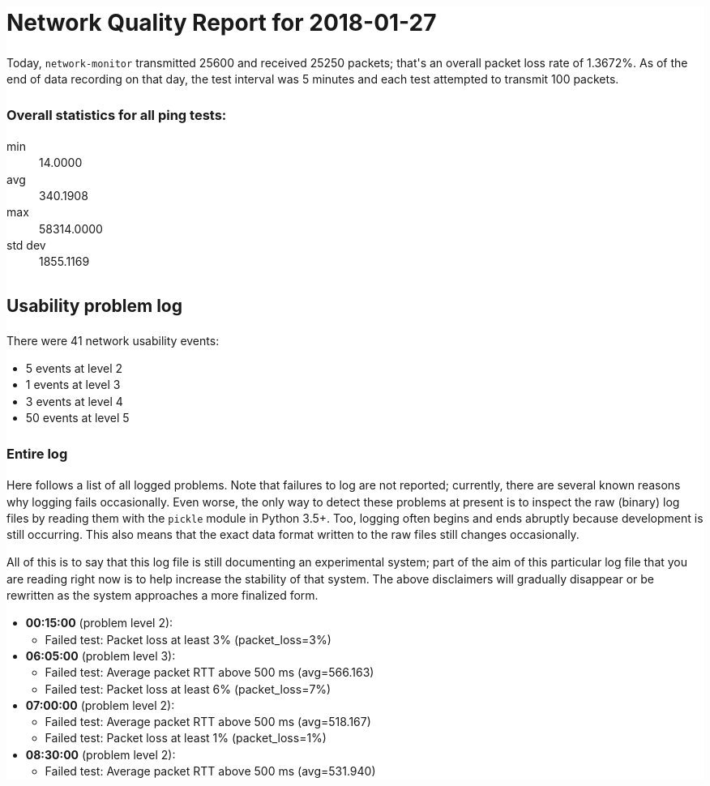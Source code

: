 
# Network Quality Report for 2018-01-27

Today, <code>network-monitor</code> transmitted 25600 and received 25250 packets; that's an overall packet loss rate of 1.3672%. As of the end of data recording on that day, the test interval was 5 minutes and each test attempted to transmit 100 packets.

### Overall statistics for all ping tests:

<dl>
<dt>min</dt><dd>14.0000</dd>
<dt>avg</dt><dd>340.1908</dd>
<dt>max</dt><dd>58314.0000</dd>
<dt>std dev</dt><dd>1855.1169</dd>
</dl>


## Usability problem log

There were 41 network usability events:

* 5 events at level 2
* 1 events at level 3
* 3 events at level 4
* 50 events at level 5

### Entire log

Here follows a list of all logged problems. Note that failures to log are not reported; currently,
there are several known reasons why logging fails occasionally. Even worse, the only way to detect these problems at
present is to inspect the raw (binary) log files by reading them with the <code>pickle</code> module in Python 3.5+.
Too, logging often begins and ends abruptly because development is still occurring. This also means that the exact
data format written to the raw files still changes occasionally.

All of this is to say that this log file is still documenting an experimental system; part of the aim of this
particular log file that you are reading right now is to help increase the stability of that system. The above
disclaimers will gradually disappear or be rewritten as the system approaches a more finalized form.

<ul>
<li><strong>00:15:00</strong> (problem level 2):
 <ul>
  <li>Failed test: Packet loss at least 3% (packet_loss=3%)</li>
 </ul>
</li>
<li><strong>06:05:00</strong> (problem level 3):
 <ul>
  <li>Failed test: Average packet RTT above 500 ms (avg=566.163)</li>
  <li>Failed test: Packet loss at least 6% (packet_loss=7%)</li>
 </ul>
</li>
<li><strong>07:00:00</strong> (problem level 2):
 <ul>
  <li>Failed test: Average packet RTT above 500 ms (avg=518.167)</li>
  <li>Failed test: Packet loss at least 1% (packet_loss=1%)</li>
 </ul>
</li>
<li><strong>08:30:00</strong> (problem level 2):
 <ul>
  <li>Failed test: Average packet RTT above 500 ms (avg=531.940)</li>